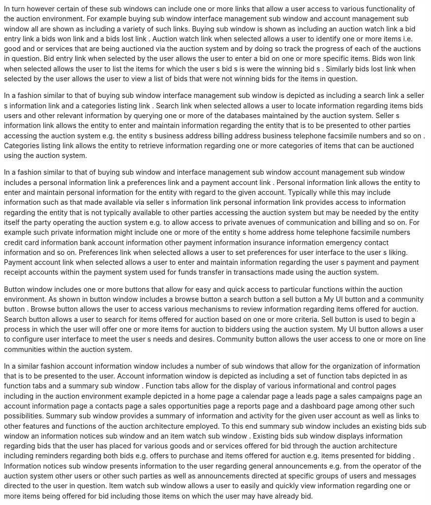 In turn however certain of these sub windows can include one or more links that allow a user access to various functionality of the auction environment. For example buying sub window interface management sub window and account management sub window all are shown as including a variety of such links. Buying sub window is shown as including an auction watch link a bid entry link a bids won link and a bids lost link . Auction watch link when selected allows a user to identify one or more items i.e. good and or services that are being auctioned via the auction system and by doing so track the progress of each of the auctions in question. Bid entry link when selected by the user allows the user to enter a bid on one or more specific items. Bids won link when selected allows the user to list the items for which the user s bid s is were the winning bid s . Similarly bids lost link when selected by the user allows the user to view a list of bids that were not winning bids for the items in question.

In a fashion similar to that of buying sub window interface management sub window is depicted as including a search link a seller s information link and a categories listing link . Search link when selected allows a user to locate information regarding items bids users and other relevant information by querying one or more of the databases maintained by the auction system. Seller s information link allows the entity to enter and maintain information regarding the entity that is to be presented to other parties accessing the auction system e.g. the entity s business address billing address business telephone facsimile numbers and so on . Categories listing link allows the entity to retrieve information regarding one or more categories of items that can be auctioned using the auction system.

In a fashion similar to that of buying sub window and interface management sub window account management sub window includes a personal information link a preferences link and a payment account link . Personal information link allows the entity to enter and maintain personal information for the entity with regard to the given account. Typically while this may include information such as that made available via seller s information link personal information link provides access to information regarding the entity that is not typically available to other parties accessing the auction system but may be needed by the entity itself the party operating the auction system e.g. to allow access to private avenues of communication and billing and so on. For example such private information might include one or more of the entity s home address home telephone facsimile numbers credit card information bank account information other payment information insurance information emergency contact information and so on. Preferences link when selected allows a user to set preferences for user interface to the user s liking. Payment account link when selected allows a user to enter and maintain information regarding the user s payment and payment receipt accounts within the payment system used for funds transfer in transactions made using the auction system.

Button window includes one or more buttons that allow for easy and quick access to particular functions within the auction environment. As shown in button window includes a browse button a search button a sell button a My UI button and a community button . Browse button allows the user to access various mechanisms to review information regarding items offered for auction. Search button allows a user to search for items offered for auction based on one or more criteria. Sell button is used to begin a process in which the user will offer one or more items for auction to bidders using the auction system. My UI button allows a user to configure user interface to meet the user s needs and desires. Community button allows the user access to one or more on line communities within the auction system.

In a similar fashion account information window includes a number of sub windows that allow for the organization of information that is to be presented to the user. Account information window is depicted as including a set of function tabs depicted in as function tabs and a summary sub window . Function tabs allow for the display of various informational and control pages including in the auction environment example depicted in a home page a calendar page a leads page a sales campaigns page an account information page a contacts page a sales opportunities page a reports page and a dashboard page among other such possibilities. Summary sub window provides a summary of information and activity for the given user account as well as links to other features and functions of the auction architecture employed. To this end summary sub window includes an existing bids sub window an information notices sub window and an item watch sub window . Existing bids sub window displays information regarding bids that the user has placed for various goods and or services offered for bid through the auction architecture including reminders regarding both bids e.g. offers to purchase and items offered for auction e.g. items presented for bidding . Information notices sub window presents information to the user regarding general announcements e.g. from the operator of the auction system other users or other such parties as well as announcements directed at specific groups of users and messages directed to the user in question. Item watch sub window allows a user to easily and quickly view information regarding one or more items being offered for bid including those items on which the user may have already bid.
